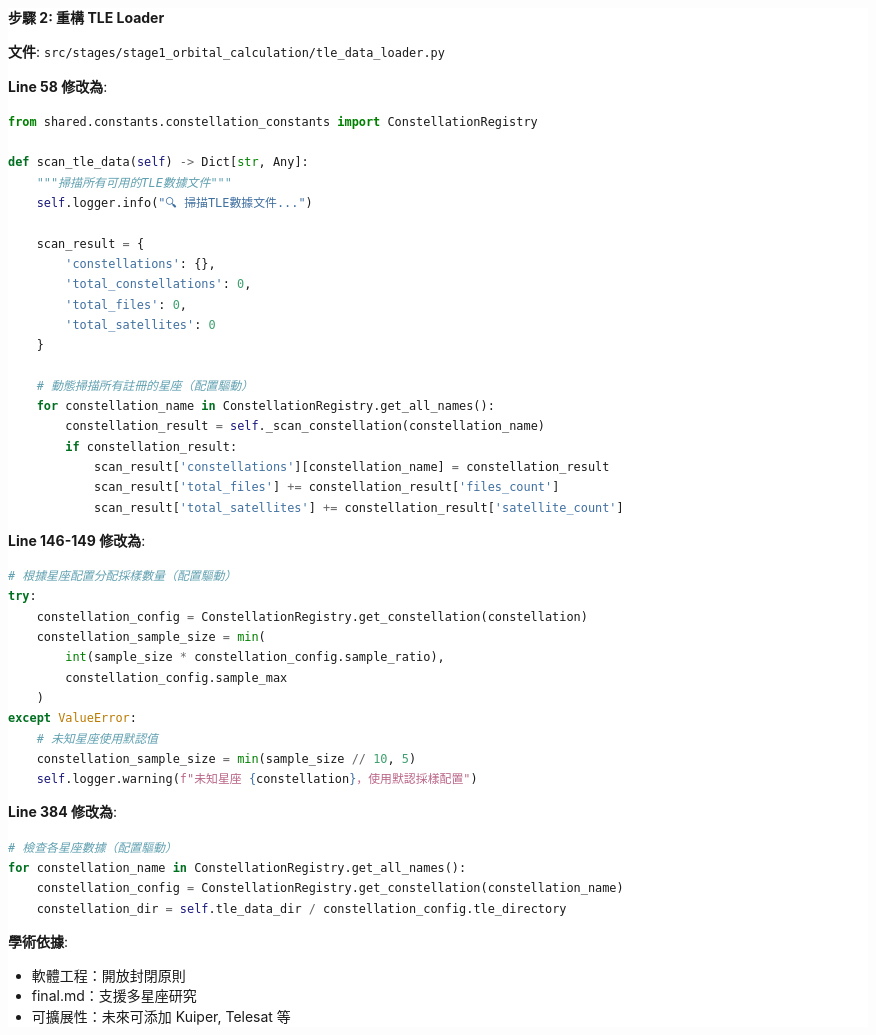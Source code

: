 **步驟 2: 重構 TLE Loader**

**文件**: `src/stages/stage1_orbital_calculation/tle_data_loader.py`

**Line 58 修改為**:
```python
from shared.constants.constellation_constants import ConstellationRegistry

def scan_tle_data(self) -> Dict[str, Any]:
    """掃描所有可用的TLE數據文件"""
    self.logger.info("🔍 掃描TLE數據文件...")

    scan_result = {
        'constellations': {},
        'total_constellations': 0,
        'total_files': 0,
        'total_satellites': 0
    }

    # 動態掃描所有註冊的星座（配置驅動）
    for constellation_name in ConstellationRegistry.get_all_names():
        constellation_result = self._scan_constellation(constellation_name)
        if constellation_result:
            scan_result['constellations'][constellation_name] = constellation_result
            scan_result['total_files'] += constellation_result['files_count']
            scan_result['total_satellites'] += constellation_result['satellite_count']
```

**Line 146-149 修改為**:
```python
# 根據星座配置分配採樣數量（配置驅動）
try:
    constellation_config = ConstellationRegistry.get_constellation(constellation)
    constellation_sample_size = min(
        int(sample_size * constellation_config.sample_ratio),
        constellation_config.sample_max
    )
except ValueError:
    # 未知星座使用默認值
    constellation_sample_size = min(sample_size // 10, 5)
    self.logger.warning(f"未知星座 {constellation}，使用默認採樣配置")
```

**Line 384 修改為**:
```python
# 檢查各星座數據（配置驅動）
for constellation_name in ConstellationRegistry.get_all_names():
    constellation_config = ConstellationRegistry.get_constellation(constellation_name)
    constellation_dir = self.tle_data_dir / constellation_config.tle_directory
```

**學術依據**:
- 軟體工程：開放封閉原則
- final.md：支援多星座研究
- 可擴展性：未來可添加 Kuiper, Telesat 等
